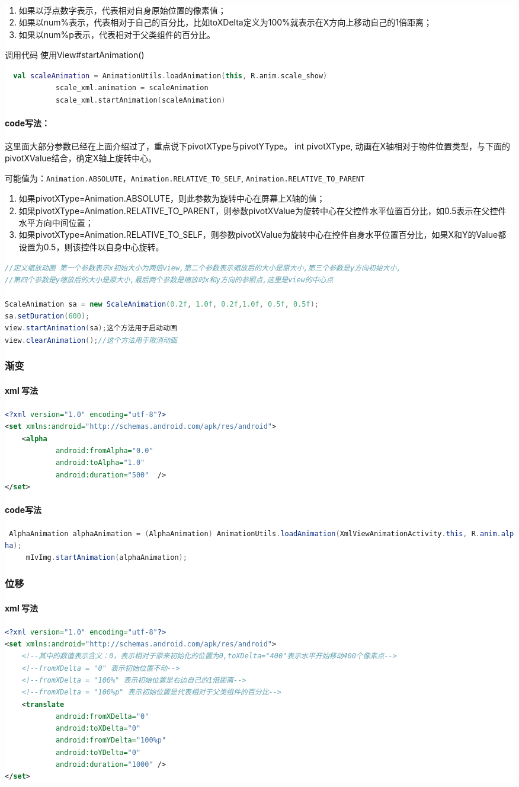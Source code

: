 1. 如果以浮点数字表示，代表相对自身原始位置的像素值；
2. 如果以num%表示，代表相对于自己的百分比，比如toXDelta定义为100%就表示在X方向上移动自己的1倍距离；
3. 如果以num%p表示，代表相对于父类组件的百分比。

调用代码
使用View#startAnimation()
```kotlin
  val scaleAnimation = AnimationUtils.loadAnimation(this, R.anim.scale_show)
            scale_xml.animation = scaleAnimation
            scale_xml.startAnimation(scaleAnimation)
```

#### code写法：
这里面大部分参数已经在上面介绍过了，重点说下pivotXType与pivotYType。
int pivotXType,  动画在X轴相对于物件位置类型，与下面的pivotXValue结合，确定X轴上旋转中心。

可能值为：`Animation.ABSOLUTE`，`Animation.RELATIVE_TO_SELF`, `Animation.RELATIVE_TO_PARENT`

1. 如果pivotXType=Animation.ABSOLUTE，则此参数为旋转中心在屏幕上X轴的值；
2. 如果pivotXType=Animation.RELATIVE_TO_PARENT，则参数pivotXValue为旋转中心在父控件水平位置百分比，如0.5表示在父控件水平方向中间位置；
3. 如果pivotXType=Animation.RELATIVE_TO_SELF，则参数pivotXValue为旋转中心在控件自身水平位置百分比，如果X和Y的Value都设置为0.5，则该控件以自身中心旋转。
```java
//定义缩放动画 第一个参数表示x初始大小为两倍view,第二个参数表示缩放后的大小是原大小,第三个参数是y方向初始大小,
//第四个参数是y缩放后的大小是原大小,最后两个参数是缩放时x和y方向的参照点,这里是view的中心点

ScaleAnimation sa = new ScaleAnimation(0.2f, 1.0f, 0.2f,1.0f, 0.5f, 0.5f);
sa.setDuration(600);
view.startAnimation(sa);这个方法用于启动动画
view.clearAnimation();//这个方法用于取消动画
```
### 渐变
#### xml 写法
```xml
<?xml version="1.0" encoding="utf-8"?>
<set xmlns:android="http://schemas.android.com/apk/res/android">
    <alpha
            android:fromAlpha="0.0"
            android:toAlpha="1.0"
            android:duration="500"  />
</set> 
```
#### code写法

```java
 AlphaAnimation alphaAnimation = (AlphaAnimation) AnimationUtils.loadAnimation(XmlViewAnimationActivity.this, R.anim.alpha);
     mIvImg.startAnimation(alphaAnimation);
```
### 位移
#### xml 写法
```xml
<?xml version="1.0" encoding="utf-8"?>
<set xmlns:android="http://schemas.android.com/apk/res/android">
    <!--其中的数值表示含义：0，表示相对于原来初始化的位置为0,toXDelta="400"表示水平开始移动400个像素点-->
    <!--fromXDelta = "0" 表示初始位置不动-->
    <!--fromXDelta = "100%" 表示初始位置是右边自己的1倍距离-->
    <!--fromXDelta = "100%p" 表示初始位置是代表相对于父类组件的百分比-->
    <translate
            android:fromXDelta="0"
            android:toXDelta="0"
            android:fromYDelta="100%p"
            android:toYDelta="0"
            android:duration="1000" />
</set>
```